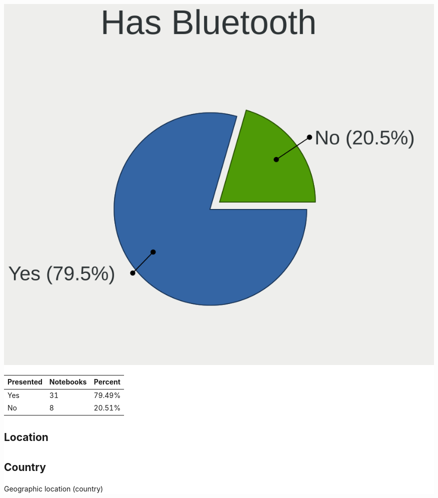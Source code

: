 ![Has Bluetooth](./images/pie_chart/node_has_bluetooth.svg)


| Presented | Notebooks | Percent |
|-----------|-----------|---------|
| Yes       | 31        | 79.49%  |
| No        | 8         | 20.51%  |

Location
--------

Country
-------

Geographic location (country)

